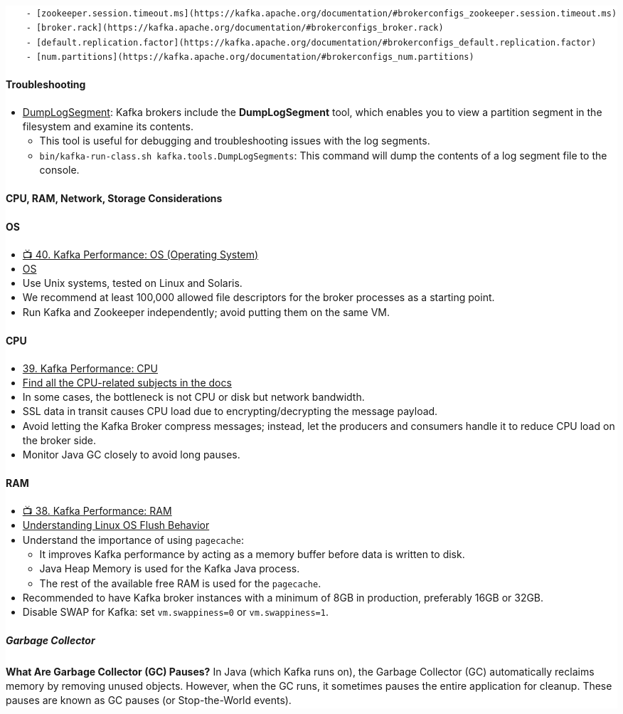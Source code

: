         - [zookeeper.session.timeout.ms](https://kafka.apache.org/documentation/#brokerconfigs_zookeeper.session.timeout.ms)
        - [broker.rack](https://kafka.apache.org/documentation/#brokerconfigs_broker.rack)
        - [default.replication.factor](https://kafka.apache.org/documentation/#brokerconfigs_default.replication.factor)
        - [num.partitions](https://kafka.apache.org/documentation/#brokerconfigs_num.partitions)

#### Troubleshooting

- [DumpLogSegment](https://jaceklaskowski.gitbooks.io/apache-kafka/content/kafka-tools-DumpLogSegments.html): Kafka brokers include the **DumpLogSegment** tool, which enables you to view a partition segment in the filesystem and examine its contents.
    - This tool is useful for debugging and troubleshooting issues with the log segments.
    - `bin/kafka-run-class.sh kafka.tools.DumpLogSegments`: This command will dump the contents of a log segment file to the console.

#### CPU, RAM, Network, Storage Considerations

#### OS

- [📺 40. Kafka Performance: OS (Operating System)](https://www.udemy.com/course/kafka-cluster-setup/)
- [OS](https://kafka.apache.org/documentation/#os)
- Use Unix systems, tested on Linux and Solaris.
- We recommend at least 100,000 allowed file descriptors for the broker processes as a starting point.
- Run Kafka and Zookeeper independently; avoid putting them on the same VM.

#### CPU

- [39. Kafka Performance: CPU](https://www.udemy.com/course/kafka-cluster-setup/)
- [Find all the CPU-related subjects in the docs](https://kafka.apache.org/documentation/)
- In some cases, the bottleneck is not CPU or disk but network bandwidth.
- SSL data in transit causes CPU load due to encrypting/decrypting the message payload.
- Avoid letting the Kafka Broker compress messages; instead, let the producers and consumers handle it to reduce CPU load on the broker side.
- Monitor Java GC closely to avoid long pauses.

#### RAM

- [📺 38. Kafka Performance: RAM](https://www.udemy.com/course/kafka-cluster-setup/)
- [Understanding Linux OS Flush Behavior](https://kafka.apache.org/documentation/#linuxflush)
- Understand the importance of using `pagecache`:
    - It improves Kafka performance by acting as a memory buffer before data is written to disk.
    - Java Heap Memory is used for the Kafka Java process.
    - The rest of the available free RAM is used for the `pagecache`.
- Recommended to have Kafka broker instances with a minimum of 8GB in production, preferably 16GB or 32GB.
- Disable SWAP for Kafka: set `vm.swappiness=0` or `vm.swappiness=1`.

##### Garbage Collector

**What Are Garbage Collector (GC) Pauses?**
In Java (which Kafka runs on), the Garbage Collector (GC) automatically reclaims memory by removing unused objects. 
However, when the GC runs, it sometimes pauses the entire application for cleanup. These pauses are known as GC pauses (or Stop-the-World events).
